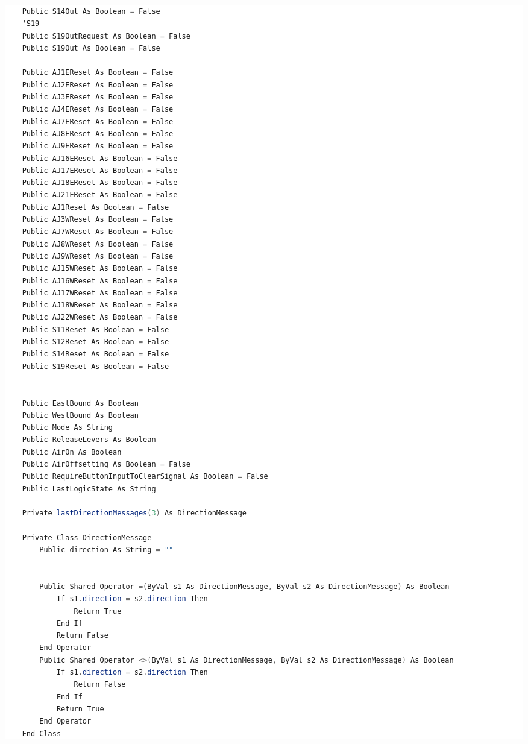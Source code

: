 ```csharp
    Public S14Out As Boolean = False
    'S19
    Public S19OutRequest As Boolean = False
    Public S19Out As Boolean = False

    Public AJ1EReset As Boolean = False
    Public AJ2EReset As Boolean = False
    Public AJ3EReset As Boolean = False
    Public AJ4EReset As Boolean = False
    Public AJ7EReset As Boolean = False
    Public AJ8EReset As Boolean = False
    Public AJ9EReset As Boolean = False
    Public AJ16EReset As Boolean = False
    Public AJ17EReset As Boolean = False
    Public AJ18EReset As Boolean = False
    Public AJ21EReset As Boolean = False
    Public AJ1Reset As Boolean = False
    Public AJ3WReset As Boolean = False
    Public AJ7WReset As Boolean = False
    Public AJ8WReset As Boolean = False
    Public AJ9WReset As Boolean = False
    Public AJ15WReset As Boolean = False
    Public AJ16WReset As Boolean = False
    Public AJ17WReset As Boolean = False
    Public AJ18WReset As Boolean = False
    Public AJ22WReset As Boolean = False
    Public S11Reset As Boolean = False
    Public S12Reset As Boolean = False
    Public S14Reset As Boolean = False
    Public S19Reset As Boolean = False


    Public EastBound As Boolean
    Public WestBound As Boolean
    Public Mode As String
    Public ReleaseLevers As Boolean
    Public AirOn As Boolean
    Public AirOffsetting As Boolean = False
    Public RequireButtonInputToClearSignal As Boolean = False
    Public LastLogicState As String

    Private lastDirectionMessages(3) As DirectionMessage

    Private Class DirectionMessage
        Public direction As String = ""


        Public Shared Operator =(ByVal s1 As DirectionMessage, ByVal s2 As DirectionMessage) As Boolean
            If s1.direction = s2.direction Then
                Return True
            End If
            Return False
        End Operator
        Public Shared Operator <>(ByVal s1 As DirectionMessage, ByVal s2 As DirectionMessage) As Boolean
            If s1.direction = s2.direction Then
                Return False
            End If
            Return True
        End Operator
    End Class

```
